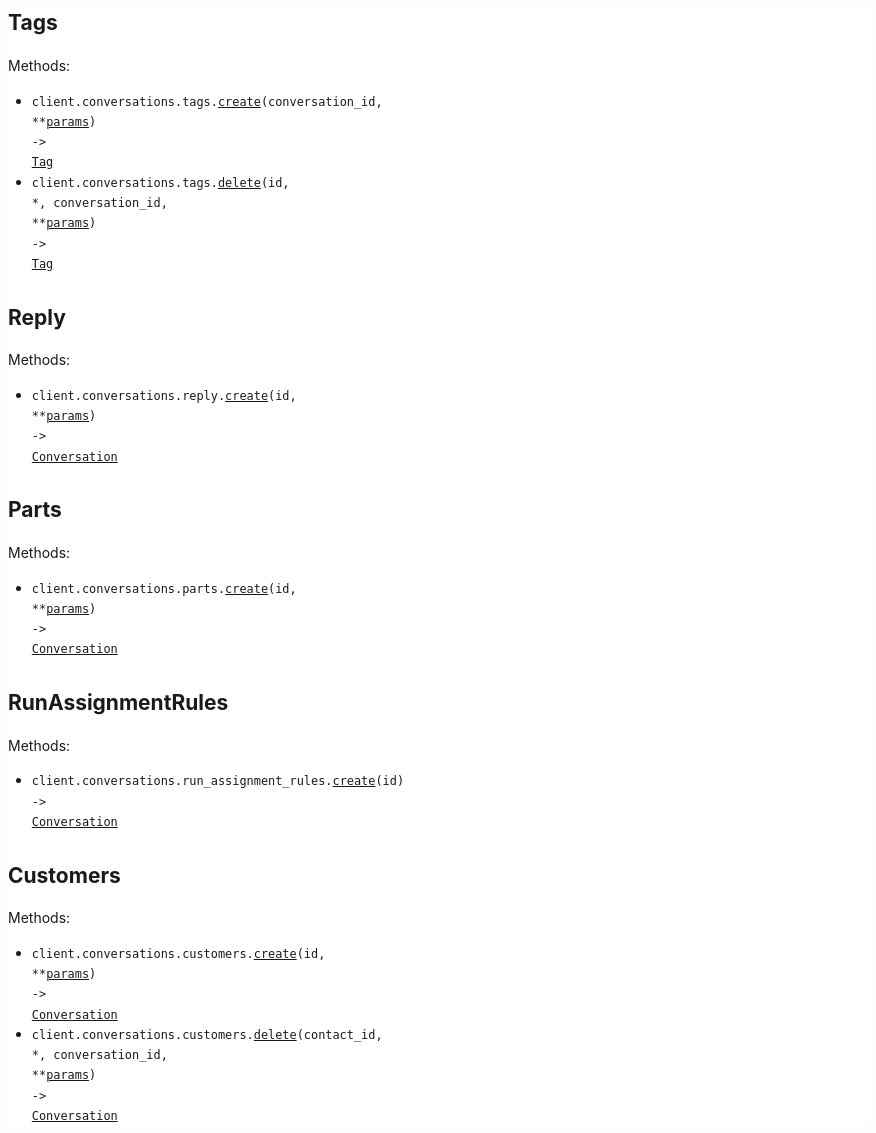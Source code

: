 ## Tags

Methods:

- <code title="post /conversations/{conversation_id}/tags">client.conversations.tags.<a href="./src/python_minus_intercom/resources/conversations/tags.py">create</a>(conversation_id, \*\*<a href="src/python_minus_intercom/types/conversations/tag_create_params.py">params</a>) -> <a href="./src/python_minus_intercom/types/shared/tag.py">Tag</a></code>
- <code title="delete /conversations/{conversation_id}/tags/{id}">client.conversations.tags.<a href="./src/python_minus_intercom/resources/conversations/tags.py">delete</a>(id, \*, conversation_id, \*\*<a href="src/python_minus_intercom/types/conversations/tag_delete_params.py">params</a>) -> <a href="./src/python_minus_intercom/types/shared/tag.py">Tag</a></code>

## Reply

Methods:

- <code title="post /conversations/{id}/reply">client.conversations.reply.<a href="./src/python_minus_intercom/resources/conversations/reply.py">create</a>(id, \*\*<a href="src/python_minus_intercom/types/conversations/reply_create_params.py">params</a>) -> <a href="./src/python_minus_intercom/types/shared/conversation.py">Conversation</a></code>

## Parts

Methods:

- <code title="post /conversations/{id}/parts">client.conversations.parts.<a href="./src/python_minus_intercom/resources/conversations/parts.py">create</a>(id, \*\*<a href="src/python_minus_intercom/types/conversations/part_create_params.py">params</a>) -> <a href="./src/python_minus_intercom/types/shared/conversation.py">Conversation</a></code>

## RunAssignmentRules

Methods:

- <code title="post /conversations/{id}/run_assignment_rules">client.conversations.run_assignment_rules.<a href="./src/python_minus_intercom/resources/conversations/run_assignment_rules.py">create</a>(id) -> <a href="./src/python_minus_intercom/types/shared/conversation.py">Conversation</a></code>

## Customers

Methods:

- <code title="post /conversations/{id}/customers">client.conversations.customers.<a href="./src/python_minus_intercom/resources/conversations/customers.py">create</a>(id, \*\*<a href="src/python_minus_intercom/types/conversations/customer_create_params.py">params</a>) -> <a href="./src/python_minus_intercom/types/shared/conversation.py">Conversation</a></code>
- <code title="delete /conversations/{conversation_id}/customers/{contact_id}">client.conversations.customers.<a href="./src/python_minus_intercom/resources/conversations/customers.py">delete</a>(contact_id, \*, conversation_id, \*\*<a href="src/python_minus_intercom/types/conversations/customer_delete_params.py">params</a>) -> <a href="./src/python_minus_intercom/types/shared/conversation.py">Conversation</a></code>
